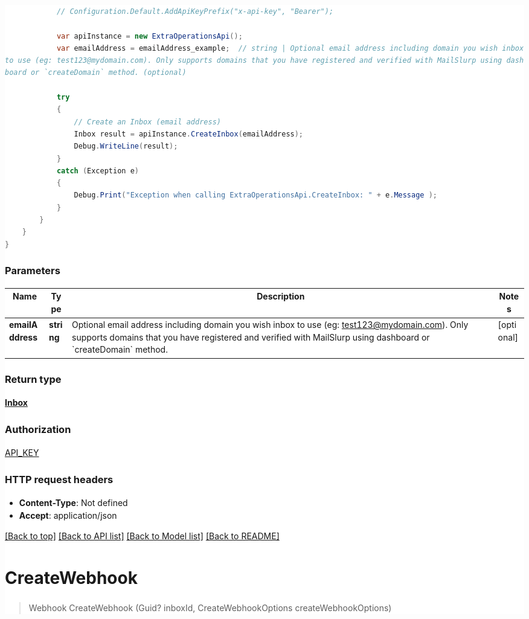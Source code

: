 ```csharp
            // Configuration.Default.AddApiKeyPrefix("x-api-key", "Bearer");

            var apiInstance = new ExtraOperationsApi();
            var emailAddress = emailAddress_example;  // string | Optional email address including domain you wish inbox to use (eg: test123@mydomain.com). Only supports domains that you have registered and verified with MailSlurp using dashboard or `createDomain` method. (optional) 

            try
            {
                // Create an Inbox (email address)
                Inbox result = apiInstance.CreateInbox(emailAddress);
                Debug.WriteLine(result);
            }
            catch (Exception e)
            {
                Debug.Print("Exception when calling ExtraOperationsApi.CreateInbox: " + e.Message );
            }
        }
    }
}
```

### Parameters

Name | Type | Description  | Notes
------------- | ------------- | ------------- | -------------
 **emailAddress** | **string**| Optional email address including domain you wish inbox to use (eg: test123@mydomain.com). Only supports domains that you have registered and verified with MailSlurp using dashboard or &#x60;createDomain&#x60; method. | [optional] 

### Return type

[**Inbox**](Inbox.md)

### Authorization

[API_KEY](../README.md#API_KEY)

### HTTP request headers

 - **Content-Type**: Not defined
 - **Accept**: application/json

[[Back to top]](#) [[Back to API list]](../README.md#documentation-for-api-endpoints) [[Back to Model list]](../README.md#documentation-for-models) [[Back to README]](../README.md)

<a name="createwebhook"></a>
# **CreateWebhook**
> Webhook CreateWebhook (Guid? inboxId, CreateWebhookOptions createWebhookOptions)
